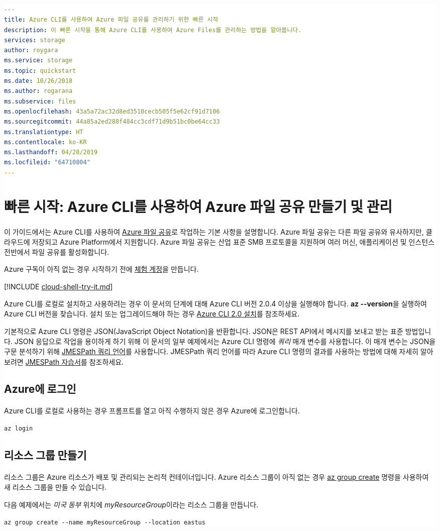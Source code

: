 ```yaml
---
title: Azure CLI를 사용하여 Azure 파일 공유를 관리하기 위한 빠른 시작
description: 이 빠른 시작을 통해 Azure CLI를 사용하여 Azure Files를 관리하는 방법을 알아봅니다.
services: storage
author: roygara
ms.service: storage
ms.topic: quickstart
ms.date: 10/26/2018
ms.author: rogarana
ms.subservice: files
ms.openlocfilehash: 43a5a72ac32d8ed3510cecb505f5e62cf91d7106
ms.sourcegitcommit: 44a85a2ed288f484cc3cdf71d9b51bc0be64cc33
ms.translationtype: HT
ms.contentlocale: ko-KR
ms.lasthandoff: 04/28/2019
ms.locfileid: "64710804"
---
```

# <a name="quickstart-create-and-manage-azure-file-shares-using-azure-cli"></a>빠른 시작: Azure CLI를 사용하여 Azure 파일 공유 만들기 및 관리
이 가이드에서는 Azure CLI를 사용하여 [Azure 파일 공유](storage-files-introduction.md)로 작업하는 기본 사항을 설명합니다. Azure 파일 공유는 다른 파일 공유와 유사하지만, 클라우드에 저장되고 Azure Platform에서 지원합니다. Azure 파일 공유는 산업 표준 SMB 프로토콜을 지원하며 여러 머신, 애플리케이션 및 인스턴스 전반에서 파일 공유를 활성화합니다. 

Azure 구독이 아직 없는 경우 시작하기 전에 [체험 계정](https://azure.microsoft.com/free/?WT.mc_id=A261C142F)을 만듭니다.

[!INCLUDE [cloud-shell-try-it.md](../../../includes/cloud-shell-try-it.md)]

Azure CLI를 로컬로 설치하고 사용하려는 경우 이 문서의 단계에 대해 Azure CLI 버전 2.0.4 이상을 실행해야 합니다. **az --version**을 실행하여 Azure CLI 버전을 찾습니다. 설치 또는 업그레이드해야 하는 경우 [Azure CLI 2.0 설치](/cli/azure/install-azure-cli)를 참조하세요. 

기본적으로 Azure CLI 명령은 JSON(JavaScript Object Notation)을 반환합니다. JSON은 REST API에서 메시지를 보내고 받는 표준 방법입니다. JSON 응답으로 작업을 용이하게 하기 위해 이 문서의 일부 예제에서는 Azure CLI 명령에 *쿼리* 매개 변수를 사용합니다. 이 매개 변수는 JSON을 구문 분석하기 위해 [JMESPath 쿼리 언어](http://jmespath.org/)를 사용합니다. JMESPath 쿼리 언어를 따라 Azure CLI 명령의 결과를 사용하는 방법에 대해 자세히 알아보려면 [JMESPath 자습서](http://jmespath.org/tutorial.html)를 참조하세요.

## <a name="sign-in-to-azure"></a>Azure에 로그인
Azure CLI를 로컬로 사용하는 경우 프롬프트를 열고 아직 수행하지 않은 경우 Azure에 로그인합니다.

```bash 
az login
```

## <a name="create-a-resource-group"></a>리소스 그룹 만들기
리소스 그룹은 Azure 리소스가 배포 및 관리되는 논리적 컨테이너입니다. Azure 리소스 그룹이 아직 없는 경우 [az group create](/cli/azure/group) 명령을 사용하여 새 리소스 그룹을 만들 수 있습니다. 

다음 예제에서는 *미국 동부* 위치에 *myResourceGroup*이라는 리소스 그룹을 만듭니다.

```azurecli-interactive 
az group create --name myResourceGroup --location eastus
```
